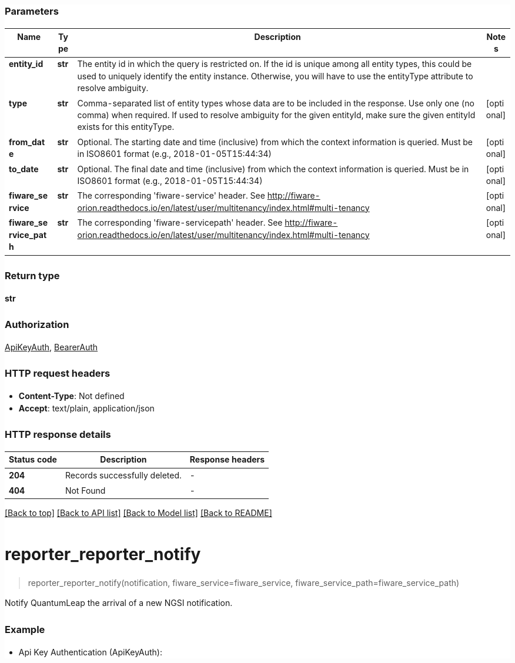 ### Parameters

| Name                    | Type    | Description                                                                                                                                                                                                                                | Notes      |
| ----------------------- | ------- | ------------------------------------------------------------------------------------------------------------------------------------------------------------------------------------------------------------------------------------------ | ---------- |
| **entity_id**           | **str** | The entity id in which the query is restricted on. If the id is unique among all entity types, this could be used to uniquely identify the entity instance. Otherwise, you will have to use the entityType attribute to resolve ambiguity. |
| **type**                | **str** | Comma-separated list of entity types whose data are to be included in the response. Use only one (no comma) when required. If used to resolve ambiguity for the given entityId, make sure the given entityId exists for this entityType.   | [optional] |
| **from_date**           | **str** | Optional. The starting date and time (inclusive) from which the context information is queried. Must be in ISO8601 format (e.g., 2018-01-05T15:44:34)                                                                                      | [optional] |
| **to_date**             | **str** | Optional. The final date and time (inclusive) from which the context information is queried. Must be in ISO8601 format (e.g., 2018-01-05T15:44:34)                                                                                         | [optional] |
| **fiware_service**      | **str** | The corresponding &#39;fiware-service&#39; header. See http://fiware-orion.readthedocs.io/en/latest/user/multitenancy/index.html#multi-tenancy                                                                                             | [optional] |
| **fiware_service_path** | **str** | The corresponding &#39;fiware-servicepath&#39; header. See http://fiware-orion.readthedocs.io/en/latest/user/multitenancy/index.html#multi-tenancy                                                                                         | [optional] |

### Return type

**str**

### Authorization

[ApiKeyAuth](../README.md#ApiKeyAuth), [BearerAuth](../README.md#BearerAuth)

### HTTP request headers

-   **Content-Type**: Not defined
-   **Accept**: text/plain, application/json

### HTTP response details

| Status code | Description                   | Response headers |
| ----------- | ----------------------------- | ---------------- |
| **204**     | Records successfully deleted. | -                |
| **404**     | Not Found                     | -                |

[[Back to top]](#)
[[Back to API list]](../README.md#documentation-for-api-endpoints)
[[Back to Model list]](../README.md#documentation-for-models)
[[Back to README]](../README.md)

# **reporter_reporter_notify**

> reporter_reporter_notify(notification, fiware_service=fiware_service,
> fiware_service_path=fiware_service_path)

Notify QuantumLeap the arrival of a new NGSI notification.

### Example

-   Api Key Authentication (ApiKeyAuth):

